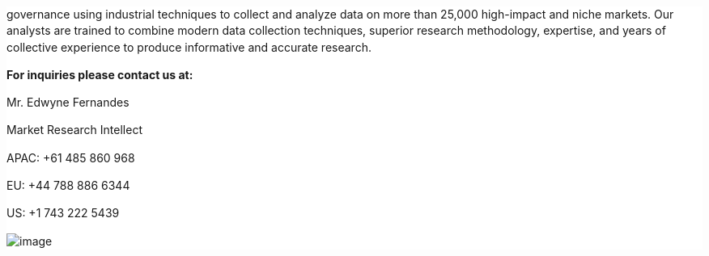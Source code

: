 governance using industrial techniques to collect and analyze data on more than 25,000 high-impact and niche markets. Our analysts are trained to combine modern data collection techniques, superior research methodology, expertise, and years of collective experience to produce informative and accurate research.</span></p><p><strong>For inquiries please contact us at:</strong></p><p>Mr. Edwyne Fernandes</p><p>Market Research Intellect</p><p>APAC: +61 485 860 968</p><p>EU: +44 788 886 6344</p><p>US: +1 743 222 5439</p>
![image](https://github.com/user-attachments/assets/9a0ce8c6-7606-4c2d-bf0d-2d573c8aeee0)
